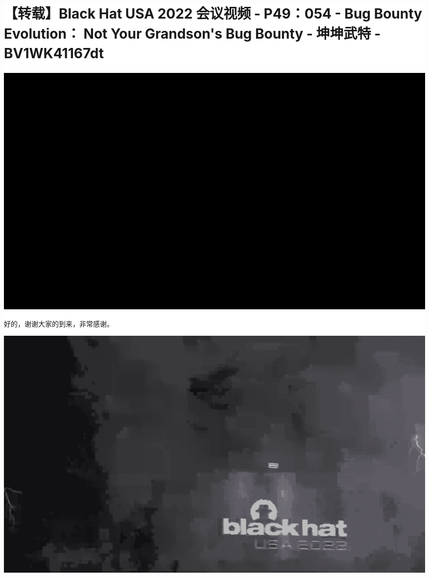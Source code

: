 # 【转载】Black Hat USA 2022 会议视频 - P49：054 - Bug Bounty Evolution： Not Your Grandson's Bug Bounty - 坤坤武特 - BV1WK41167dt

![](img/9c80ad92b01f01c91d3a83429570117c_0.png)

好的，谢谢大家的到来，非常感谢。

![](img/9c80ad92b01f01c91d3a83429570117c_2.png)
